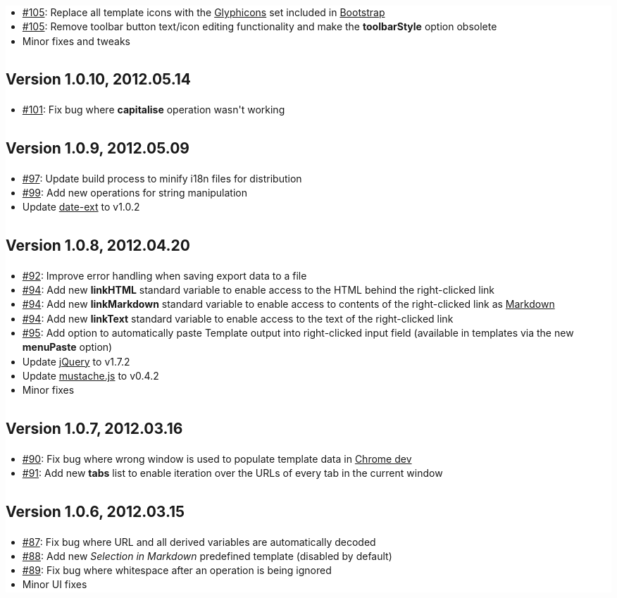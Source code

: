 * [#105](https://github.com/template-extension/template-chrome/issues/105): Replace all template icons with the [Glyphicons][] set included in [Bootstrap][]
* [#105](https://github.com/template-extension/template-chrome/issues/105): Remove toolbar button text/icon editing functionality and make the **toolbarStyle** option obsolete
* Minor fixes and tweaks

## Version 1.0.10, 2012.05.14

* [#101](https://github.com/template-extension/template-chrome/issues/101): Fix bug where **capitalise** operation wasn't working

## Version 1.0.9, 2012.05.09

* [#97](https://github.com/template-extension/template-chrome/issues/97): Update build process to minify i18n files for distribution
* [#99](https://github.com/template-extension/template-chrome/issues/99): Add new operations for string manipulation
* Update [date-ext][] to v1.0.2

## Version 1.0.8, 2012.04.20

* [#92](https://github.com/template-extension/template-chrome/issues/92): Improve error handling when saving export data to a file
* [#94](https://github.com/template-extension/template-chrome/issues/94): Add new **linkHTML** standard variable to enable access to the HTML behind the right-clicked link
* [#94](https://github.com/template-extension/template-chrome/issues/94): Add new **linkMarkdown** standard variable to enable access to contents of the right-clicked link as [Markdown][]
* [#94](https://github.com/template-extension/template-chrome/issues/94): Add new **linkText** standard variable to enable access to the text of the right-clicked link
* [#95](https://github.com/template-extension/template-chrome/issues/95): Add option to automatically paste Template output into right-clicked input field (available in templates via the new **menuPaste** option)
* Update [jQuery][] to v1.7.2
* Update [mustache.js][] to v0.4.2
* Minor fixes

## Version 1.0.7, 2012.03.16

* [#90](https://github.com/template-extension/template-chrome/issues/90): Fix bug where wrong window is used to populate template data in [Chrome dev][]
* [#91](https://github.com/template-extension/template-chrome/issues/91): Add new **tabs** list to enable iteration over the URLs of every tab in the current window

## Version 1.0.6, 2012.03.15

* [#87](https://github.com/template-extension/template-chrome/issues/87): Fix bug where URL and all derived variables are automatically decoded
* [#88](https://github.com/template-extension/template-chrome/issues/88): Add new *Selection in Markdown* predefined template (disabled by default)
* [#89](https://github.com/template-extension/template-chrome/issues/89): Fix bug where whitespace after an operation is being ignored
* Minor UI fixes


[async]: https://github.com/caolan/async
[bit.ly]: http://bit.ly
[bootstrap]: http://twitter.github.com/bootstrap
[character set]: http://www.iana.org/assignments/character-sets
[chrome 13]: http://code.google.com/chrome/extensions/whats_new.html#13
[chrome 16]: http://code.google.com/chrome/extensions/whats_new.html#16
[chrome dev]: http://www.chromium.org/getting-involved/dev-channel
[coffeescript]: http://coffeescript.org
[content security policy]: http://code.google.com/chrome/extensions/contentSecurityPolicy.html
[date-ext]: http://neocotic.com/date-ext
[glyphicons]: http://glyphicons.com
[goo.gl]: http://goo.gl
[html.md]: http://neocotic.com/html.md
[ie tab]: https://chrome.google.com/webstore/detail/hehijbfgiekmjfkfjpbkbammjbdenadd
[ie tab classic]: https://chrome.google.com/webstore/detail/miedgcmlgpmdagojnnbemlkgidepfjfi
[ie tab multi (enhance)]: https://chrome.google.com/webstore/detail/fnfnbeppfinmnjnjhedifcfllpcfgeea
[inline installation]: http://code.google.com/chrome/webstore/docs/inline_installation.html
[iso 639]: http://en.wikipedia.org/wiki/ISO_639_macrolanguage
[jquery]: http://jquery.com
[jquery url parser]: https://github.com/allmarkedup/jQuery-URL-Parser
[manifest version]: http://code.google.com/chrome/extensions/manifestVersion.html
[markdown]: http://en.wikipedia.org/wiki/Markdown
[mit license]: http://www.opensource.org/licenses/mit-license.php
[mozilla gecko tab]: https://chrome.google.com/webstore/detail/icoloanbecehinobmflpeglknkplbfbm
[mustache.js]: https://github.com/janl/mustache.js
[oauth]: http://oauth.net
[oauth 2.0]: http://oauth.net/2
[tmpl.at]: http://tmpl.at
[translation]: http://i18n.tmpl.at
[underscore.js]: http://underscorejs.org
[uservoice]: https://www.uservoice.com
[web storage]: http://dev.w3.org/html5/webstorage/
[xpath]: http://en.wikipedia.org/wiki/XPath
[yourls]: http://yourls.org